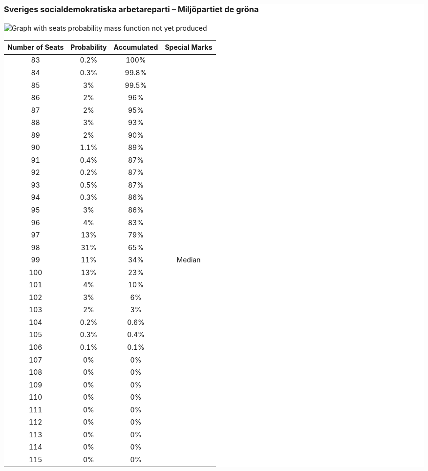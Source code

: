 ### Sveriges socialdemokratiska arbetareparti – Miljöpartiet de gröna

![Graph with seats probability mass function not yet produced](2020-02-13-Sifo-coalitions-seats-pmf-s–mp.png "Seats Probability Mass Function")

| Number of Seats | Probability | Accumulated | Special Marks |
|:---------------:|:-----------:|:-----------:|:-------------:|
| 83 | 0.2% | 100% |  |
| 84 | 0.3% | 99.8% |  |
| 85 | 3% | 99.5% |  |
| 86 | 2% | 96% |  |
| 87 | 2% | 95% |  |
| 88 | 3% | 93% |  |
| 89 | 2% | 90% |  |
| 90 | 1.1% | 89% |  |
| 91 | 0.4% | 87% |  |
| 92 | 0.2% | 87% |  |
| 93 | 0.5% | 87% |  |
| 94 | 0.3% | 86% |  |
| 95 | 3% | 86% |  |
| 96 | 4% | 83% |  |
| 97 | 13% | 79% |  |
| 98 | 31% | 65% |  |
| 99 | 11% | 34% | Median |
| 100 | 13% | 23% |  |
| 101 | 4% | 10% |  |
| 102 | 3% | 6% |  |
| 103 | 2% | 3% |  |
| 104 | 0.2% | 0.6% |  |
| 105 | 0.3% | 0.4% |  |
| 106 | 0.1% | 0.1% |  |
| 107 | 0% | 0% |  |
| 108 | 0% | 0% |  |
| 109 | 0% | 0% |  |
| 110 | 0% | 0% |  |
| 111 | 0% | 0% |  |
| 112 | 0% | 0% |  |
| 113 | 0% | 0% |  |
| 114 | 0% | 0% |  |
| 115 | 0% | 0% |  |